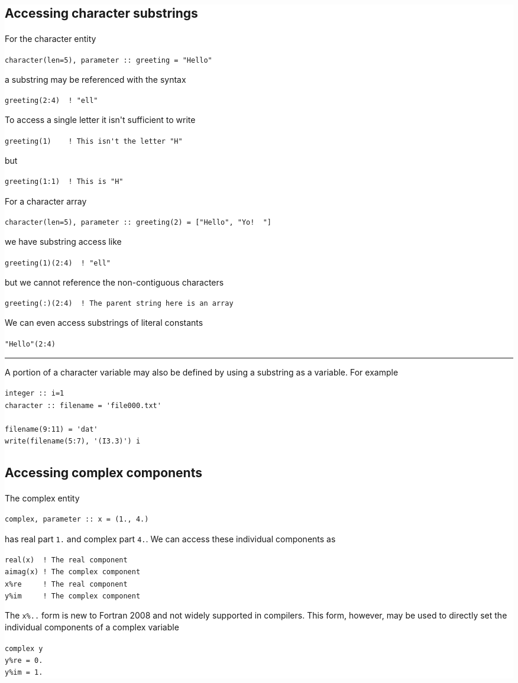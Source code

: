 ## Accessing character substrings
For the character entity

    character(len=5), parameter :: greeting = "Hello"

a substring may be referenced with the syntax

    greeting(2:4)  ! "ell"

To access a single letter it isn't sufficient to write

    greeting(1)    ! This isn't the letter "H"

but

    greeting(1:1)  ! This is "H"

For a character array

    character(len=5), parameter :: greeting(2) = ["Hello", "Yo!  "]

we have substring access like

    greeting(1)(2:4)  ! "ell"

but we cannot reference the non-contiguous characters

    greeting(:)(2:4)  ! The parent string here is an array

We can even access substrings of literal constants

    "Hello"(2:4)

---

A portion of a character variable may also be defined by using a substring as a variable.  For example

    integer :: i=1
    character :: filename = 'file000.txt'

    filename(9:11) = 'dat'
    write(filename(5:7), '(I3.3)') i

## Accessing complex components
The complex entity

    complex, parameter :: x = (1., 4.)

has real part `1.` and complex part `4.`.  We can access these individual components as

    real(x)  ! The real component
    aimag(x) ! The complex component
    x%re     ! The real component
    y%im     ! The complex component

The `x%..` form is new to Fortran 2008 and not widely supported in compilers.  This form, however, may be used to directly set the individual components of a complex variable

    complex y
    y%re = 0.
    y%im = 1.
